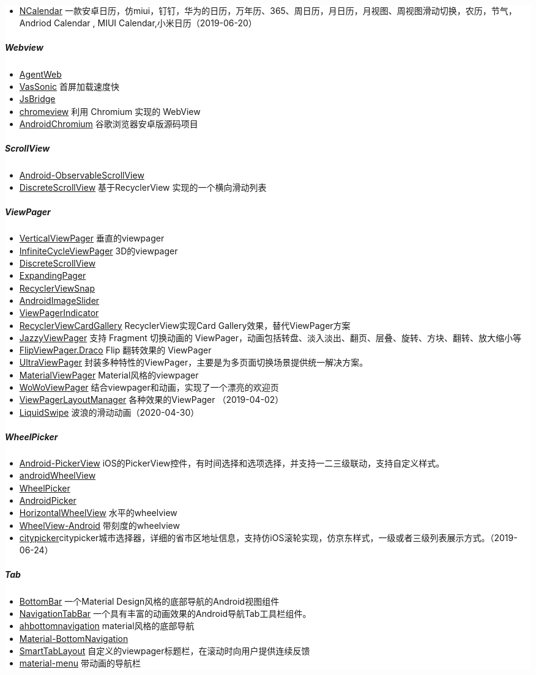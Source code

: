 *   [NCalendar](https://github.com/yannecer/NCalendar) 一款安卓日历，仿miui，钉钉，华为的日历，万年历、365、周日历，月日历，月视图、周视图滑动切换，农历，节气，Andriod Calendar , MIUI Calendar,小米日历（2019-06-20）

##### Webview

*   [AgentWeb](https://github.com/Justson/AgentWeb)
*   [VasSonic](https://github.com/Tencent/VasSonic) 首屏加载速度快
*   [JsBridge](https://github.com/lzyzsd/JsBridge)
*   [chromeview](https://github.com/pwnall/chromeview) 利用 Chromium 实现的 WebView
*   [AndroidChromium](https://github.com/JackyAndroid/AndroidChromium) 谷歌浏览器安卓版源码项目

##### ScrollView

*   [Android-ObservableScrollView](https://github.com/ksoichiro/Android-ObservableScrollView)
*   [DiscreteScrollView](https://github.com/yarolegovich/DiscreteScrollView) 基于RecyclerView 实现的一个横向滑动列表

##### ViewPager

*   [VerticalViewPager](https://github.com/castorflex/VerticalViewPager) 垂直的viewpager
*   [InfiniteCycleViewPager](https://github.com/Devlight/InfiniteCycleViewPager) 3D的viewpager
*   [DiscreteScrollView](https://github.com/yarolegovich/DiscreteScrollView)
*   [ExpandingPager](https://github.com/qs-lll/ExpandingPager)
*   [RecyclerViewSnap](https://github.com/rubensousa/RecyclerViewSnap)
*   [AndroidImageSlider](https://github.com/daimajia/AndroidImageSlider)
*   [ViewPagerIndicator](https://github.com/JakeWharton/ViewPagerIndicator)
*   [RecyclerViewCardGallery](https://github.com/huazhiyuan2008/RecyclerViewCardGallery) RecyclerView实现Card Gallery效果，替代ViewPager方案
*   [JazzyViewPager](https://github.com/jfeinstein10/JazzyViewPager) 支持 Fragment 切换动画的 ViewPager，动画包括转盘、淡入淡出、翻页、层叠、旋转、方块、翻转、放大缩小等
*   [FlipViewPager.Draco](https://github.com/Yalantis/FlipViewPager.Draco) Flip 翻转效果的 ViewPager
*   [UltraViewPager](https://github.com/alibaba/UltraViewPager) 封装多种特性的ViewPager，主要是为多页面切换场景提供统一解决方案。
*   [MaterialViewPager](https://github.com/florent37/MaterialViewPager) Material风格的viewpager
*   [WoWoViewPager](https://github.com/Nightonke/WoWoViewPager) 结合viewpager和动画，实现了一个漂亮的欢迎页
*   [ViewPagerLayoutManager](https://github.com/leochuan/ViewPagerLayoutManager) 各种效果的ViewPager （2019-04-02）
*   [LiquidSwipe](https://github.com/Chrisvin/LiquidSwipe) 波浪的滑动动画（2020-04-30）

##### WheelPicker

*   [Android-PickerView](https://github.com/Bigkoo/Android-PickerView) iOS的PickerView控件，有时间选择和选项选择，并支持一二三级联动，支持自定义样式。
*   [androidWheelView](https://github.com/weidongjian/androidWheelView)
*   [WheelPicker](https://github.com/AigeStudio/WheelPicker)
*   [AndroidPicker](https://github.com/gzu-liyujiang/AndroidPicker)
*   [HorizontalWheelView](https://github.com/shchurov/HorizontalWheelView) 水平的wheelview
*   [WheelView-Android](https://github.com/lantouzi/WheelView-Android) 带刻度的wheelview
*   [citypicker](https://github.com/crazyandcoder/citypicker)citypicker城市选择器，详细的省市区地址信息，支持仿iOS滚轮实现，仿京东样式，一级或者三级列表展示方式。（2019-06-24）

##### Tab

*   [BottomBar](https://github.com/roughike/BottomBar) 一个Material Design风格的底部导航的Android视图组件
*   [NavigationTabBar](https://github.com/Devlight/NavigationTabBar) 一个具有丰富的动画效果的Android导航Tab工具栏组件。
*   [ahbottomnavigation](https://github.com/aurelhubert/ahbottomnavigation) material风格的底部导航
*   [Material-BottomNavigation](https://github.com/sephiroth74/Material-BottomNavigation)
*   [SmartTabLayout](https://github.com/ogaclejapan/SmartTabLayout) 自定义的viewpager标题栏，在滚动时向用户提供连续反馈
*   [material-menu](https://github.com/balysv/material-menu) 带动画的导航栏
